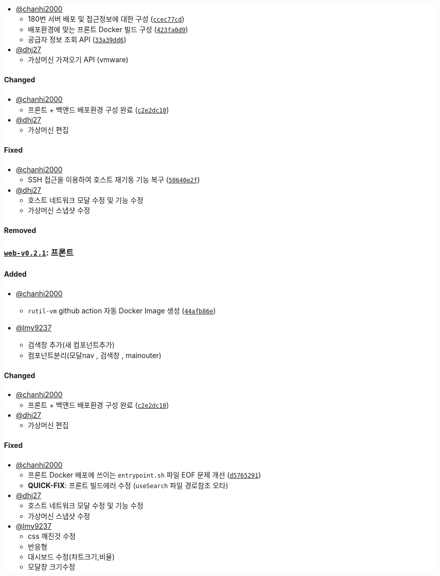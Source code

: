 - [@chanhi2000][chanhi2000]
  - 180번 서버 배포 및 접근정보에 대한 구성 ([`ccec77cd`](https://github.com/ititcloud/rutil-vm/commit/ccec77cd7d764230938cd862c3af26c6bb048632))
  - 배포환경에 맞는 프론트 Docker 빌드 구성 ([`423fa0d9`](https://github.com/ititcloud/rutil-vm/commit/423fa0d9dfd1e46dc45c3357c0954cf8fee99054))
  - 공급자 정보 조회 API ([`33a39dd6`](https://github.com/ititcloud/rutil-vm/commit/33a39dd6691867148833e465eebc485a75fe6ca4))
- [@dhj27][dhj27]
  - 가상머신 가져오기 API (vmware)

#### Changed

- [@chanhi2000][chanhi2000]
  - 프론트 + 백앤드 배포환경 구성 완료 ([`c2e2dc10`](https://github.com/ititcloud/rutil-vm/commit/c2e2dc1054a11ddb2e132b1b085ed32c9420bf49))
- [@dhj27][dhj27]
  - 가상머신 편집

#### Fixed

- [@chanhi2000][chanhi2000]
  - SSH 접근을 이용하여 호스트 재기동 기능 복구 ([`50640e2f`](https://github.com/ititcloud/rutil-vm/commit/50640e2ff6f0382247e62a72a6df23c7c4e419df))
- [@dhj27][dhj27]
  - 호스트 네트워크 모달 수정 및 기능 수정
  - 가상머신 스냅샷 수정

#### Removed



### [`web-v0.2.1`][web-v0.2.1]: 프론트

#### Added

- [@chanhi2000][chanhi2000]
  - `rutil-vm` github action 자동 Docker Image 생성 ([`44afb86e`](https://github.com/ititcloud/rutil-vm/commit/44afb86e42fee46c186f955e66bb61740a5ec6a4))

- [@lmy9237][lmy9237]
  - 검색창 추가(새 컴포넌트추가)
  - 컴포넌트분리(모달nav , 검색창 , mainouter)

#### Changed

- [@chanhi2000][chanhi2000]
  - 프론트 + 백앤드 배포환경 구성 완료 ([`c2e2dc10`](https://github.com/ititcloud/rutil-vm/commit/c2e2dc1054a11ddb2e132b1b085ed32c9420bf49))
- [@dhj27][dhj27]
  - 가상머신 편집


#### Fixed

- [@chanhi2000][chanhi2000]
  - 프론트 Docker 배포에 쓰이는 `entrypoint.sh` 파일 EOF 문제 개선 ([`d5765291`](https://github.com/ititcloud/rutil-vm/commit/d57652910a58b5df48c0be08c8a8c15f86f005b2))
  - **QUICK-FIX**: 프론트 빌드에러 수정 (`useSearch` 파일 경로참조 오타)
- [@dhj27][dhj27]
  - 호스트 네트워크 모달 수정 및 기능 수정
  - 가상머신 스냅샷 수정
- [@lmy9237][lmy9237]
  - css 깨진것 수정
  - 반응형
  - 대시보드 수정(차트크기,비율)
  - 모달창 크기수정


[web-v0.3.3]: https://github.com/ititcloud/rutil-vm/compare/web-v0.3.2...web-v0.3.3
[api-v0.3.3]: https://github.com/ititcloud/rutil-vm/compare/api-v0.3.2...api-v0.3.3
[web-v0.3.2]: https://github.com/ititcloud/rutil-vm/compare/web-v0.3.1...web-v0.3.2
[api-v0.3.2]: https://github.com/ititcloud/rutil-vm/compare/api-v0.3.1...api-v0.3.2
[web-v0.3.1]: https://github.com/ititcloud/rutil-vm/compare/web-v0.3.0...web-v0.3.1
[api-v0.3.1]: https://github.com/ititcloud/rutil-vm/compare/api-v0.3.0...api-v0.3.1
[web-v0.3.0]: https://github.com/ititcloud/rutil-vm/compare/web-v0.2.6...web-v0.3.0
[api-v0.3.0]: https://github.com/ititcloud/rutil-vm/compare/api-v0.2.6...api-v0.3.0
[web-v0.2.6]: https://github.com/ititcloud/rutil-vm/compare/web-v0.2.5...web-v0.2.6
[api-v0.2.6]: https://github.com/ititcloud/rutil-vm/compare/api-v0.2.5...api-v0.2.6
[web-v0.2.5]: https://github.com/ititcloud/rutil-vm/compare/web-v0.2.4...web-v0.2.5
[api-v0.2.5]: https://github.com/ititcloud/rutil-vm/compare/api-v0.2.4...api-v0.2.5
[web-v0.2.4]: https://github.com/ititcloud/rutil-vm/compare/web-v0.2.3...web-v0.2.4
[api-v0.2.4]: https://github.com/ititcloud/rutil-vm/compare/api-v0.2.3...api-v0.2.4
[web-v0.2.3]: https://github.com/ititcloud/rutil-vm/compare/web-v0.2.2...web-v0.2.3
[api-v0.2.3]: https://github.com/ititcloud/rutil-vm/compare/api-v0.2.2...api-v0.2.3
[web-v0.2.2]: https://github.com/ititcloud/rutil-vm/compare/web-v0.2.1...web-v0.2.2
[api-v0.2.2]: https://github.com/ititcloud/rutil-vm/compare/api-v0.2.1...api-v0.2.2
[web-v0.2.1]: https://github.com/ititcloud/rutil-vm/compare/web-v0.2.0-beta2...web-v0.2.1
[api-v0.2.1]: https://github.com/ititcloud/rutil-vm/compare/api-v0.2.0-beta2...api-v0.2.1
[api-v0.2.0-beta2]: https://github.com/ititcloud/rutil-vm/tree/api-v0.2.0-beta2
[chanhi2000]: https://github.com/chanhi2000
[dhj27]: https://github.com/dhj27
[lmy9237]: https://github.com/lmy9237
